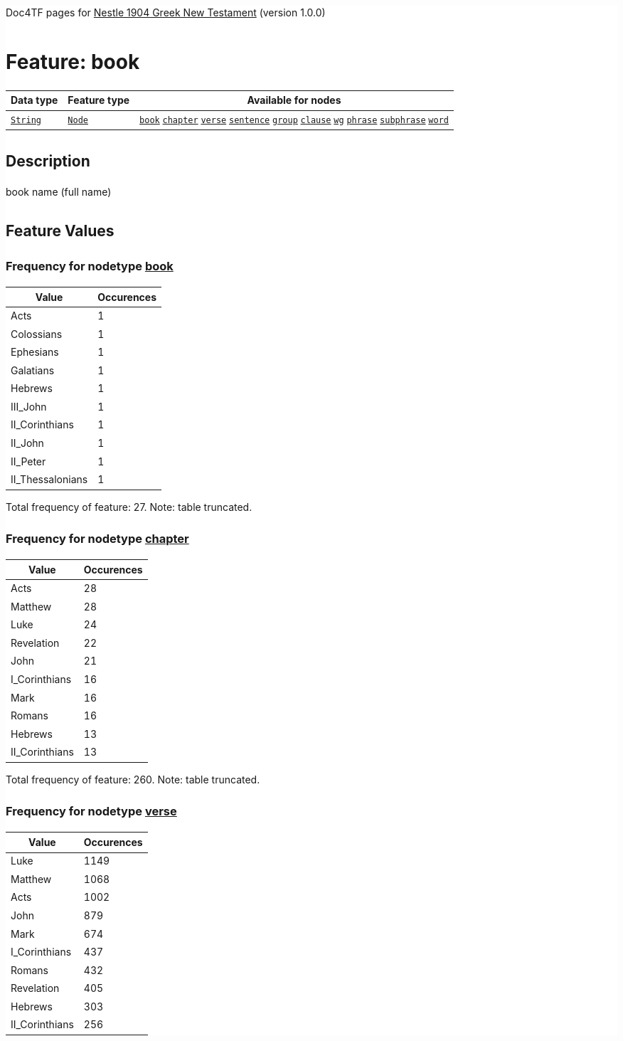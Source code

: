 Doc4TF pages for [Nestle 1904 Greek New Testament](https://github.com/saulocantanhede/tfgreek2/releases/download/1.0.0/tf-1.0.0.zip) (version 1.0.0)
# Feature: book
Data type|Feature type|Available for nodes
---|---|---
[`String`](featuresbydatatype.md#string)|[`Node`](featuresbytype.md#node)| [`book`](featuresbynodetype.md#book)  [`chapter`](featuresbynodetype.md#chapter)  [`verse`](featuresbynodetype.md#verse)  [`sentence`](featuresbynodetype.md#sentence)  [`group`](featuresbynodetype.md#group)  [`clause`](featuresbynodetype.md#clause)  [`wg`](featuresbynodetype.md#wg)  [`phrase`](featuresbynodetype.md#phrase)  [`subphrase`](featuresbynodetype.md#subphrase)  [`word`](featuresbynodetype.md#word) 
## Description
book name (full name)
## Feature Values
### Frequency for nodetype [book](featuresbynodetype.md#book)
Value|Occurences
---|---
Acts|1
Colossians|1
Ephesians|1
Galatians|1
Hebrews|1
III_John|1
II_Corinthians|1
II_John|1
II_Peter|1
II_Thessalonians|1

Total frequency of feature: 27. Note: table truncated.
 ### Frequency for nodetype [chapter](featuresbynodetype.md#chapter)
Value|Occurences
---|---
Acts|28
Matthew|28
Luke|24
Revelation|22
John|21
I_Corinthians|16
Mark|16
Romans|16
Hebrews|13
II_Corinthians|13

Total frequency of feature: 260. Note: table truncated.
 ### Frequency for nodetype [verse](featuresbynodetype.md#verse)
Value|Occurences
---|---
Luke|1149
Matthew|1068
Acts|1002
John|879
Mark|674
I_Corinthians|437
Romans|432
Revelation|405
Hebrews|303
II_Corinthians|256